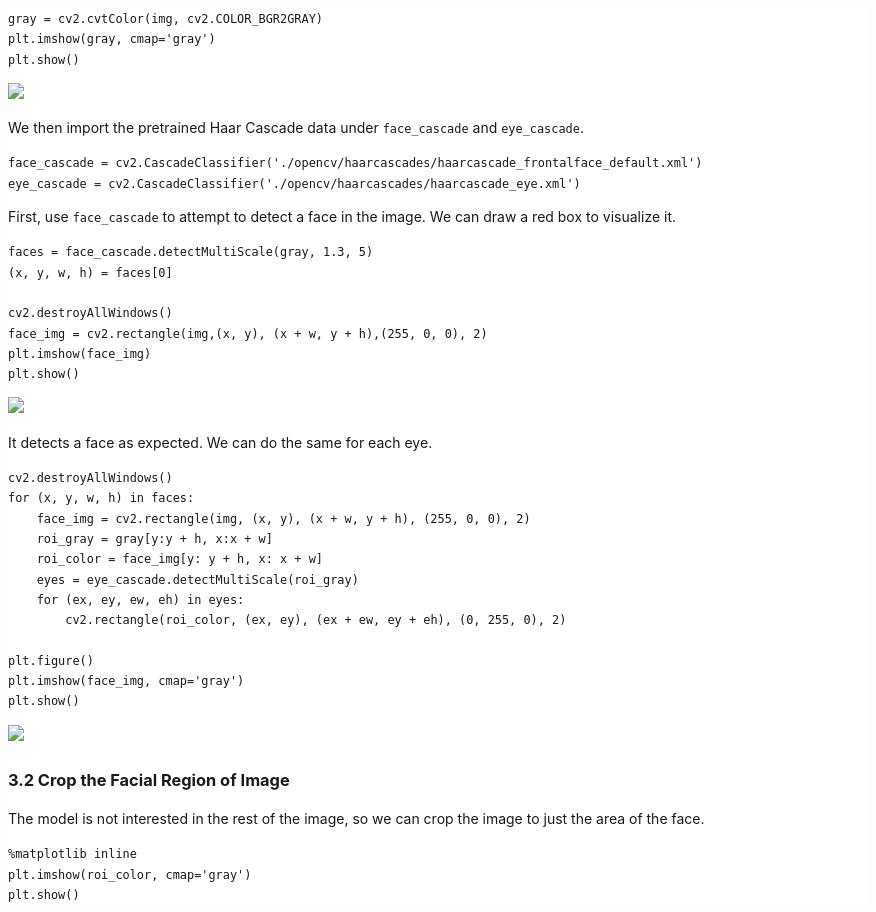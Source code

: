 ```
gray = cv2.cvtColor(img, cv2.COLOR_BGR2GRAY)
plt.imshow(gray, cmap='gray')
plt.show()
```

<img src="/assets/img/plt-elijah-wood-gray.png" width="40%">

We then import the pretrained Haar Cascade data under `face_cascade` and `eye_cascade`.

```
face_cascade = cv2.CascadeClassifier('./opencv/haarcascades/haarcascade_frontalface_default.xml')
eye_cascade = cv2.CascadeClassifier('./opencv/haarcascades/haarcascade_eye.xml')
```

First, use `face_cascade` to attempt to detect a face in the image. We can draw a red box to visualize it.

```
faces = face_cascade.detectMultiScale(gray, 1.3, 5)
(x, y, w, h) = faces[0]

cv2.destroyAllWindows()
face_img = cv2.rectangle(img,(x, y), (x + w, y + h),(255, 0, 0), 2)
plt.imshow(face_img)
plt.show()
```

<img src="/assets/img/plt-elijah-wood-face.png" width="40%">

It detects a face as expected. We can do the same for each eye.

```
cv2.destroyAllWindows()
for (x, y, w, h) in faces:
    face_img = cv2.rectangle(img, (x, y), (x + w, y + h), (255, 0, 0), 2)
    roi_gray = gray[y:y + h, x:x + w]
    roi_color = face_img[y: y + h, x: x + w]
    eyes = eye_cascade.detectMultiScale(roi_gray)
    for (ex, ey, ew, eh) in eyes:
        cv2.rectangle(roi_color, (ex, ey), (ex + ew, ey + eh), (0, 255, 0), 2)
        
plt.figure()
plt.imshow(face_img, cmap='gray')
plt.show()
```

<img src="/assets/img/plt-elijah-wood-face-eyes.png" width="40%">

### 3.2 Crop the Facial Region of Image

The model is not interested in the rest of the image, so we can crop the image to just the area of the face.

```
%matplotlib inline
plt.imshow(roi_color, cmap='gray')
plt.show()
```
